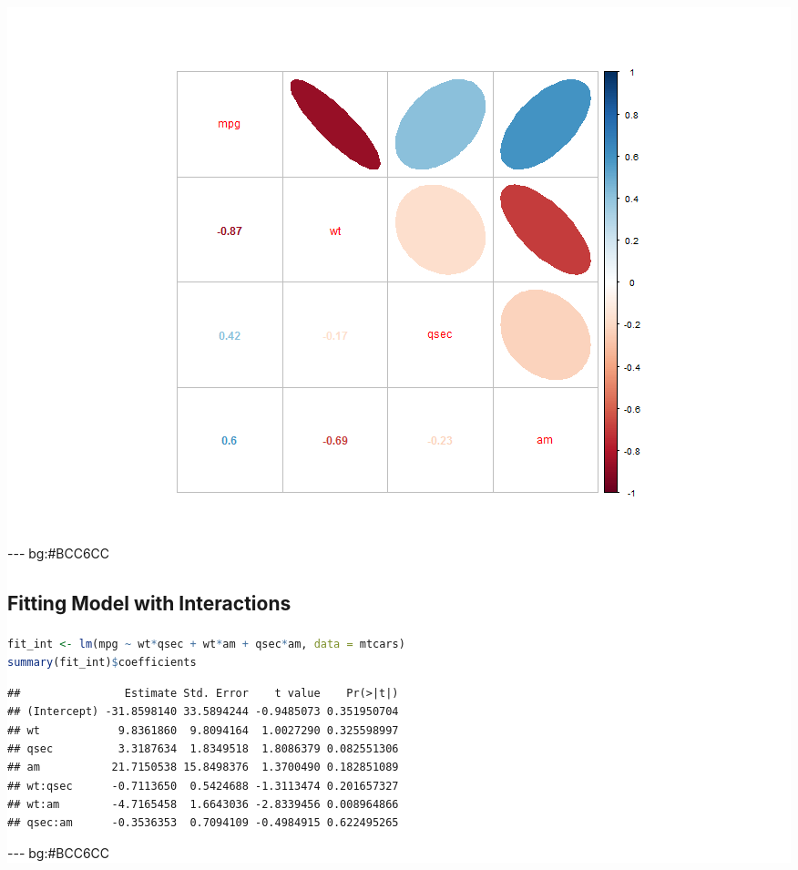 <img src="assets/fig/unnamed-chunk-12-1.png" title="plot of chunk unnamed-chunk-12" alt="plot of chunk unnamed-chunk-12" style="display: block; margin: auto;" />

--- bg:#BCC6CC

## Fitting Model with Interactions


```r
fit_int <- lm(mpg ~ wt*qsec + wt*am + qsec*am, data = mtcars)
summary(fit_int)$coefficients
```

```
##                Estimate Std. Error    t value    Pr(>|t|)
## (Intercept) -31.8598140 33.5894244 -0.9485073 0.351950704
## wt            9.8361860  9.8094164  1.0027290 0.325598997
## qsec          3.3187634  1.8349518  1.8086379 0.082551306
## am           21.7150538 15.8498376  1.3700490 0.182851089
## wt:qsec      -0.7113650  0.5424688 -1.3113474 0.201657327
## wt:am        -4.7165458  1.6643036 -2.8339456 0.008964866
## qsec:am      -0.3536353  0.7094109 -0.4984915 0.622495265
```

--- bg:#BCC6CC
